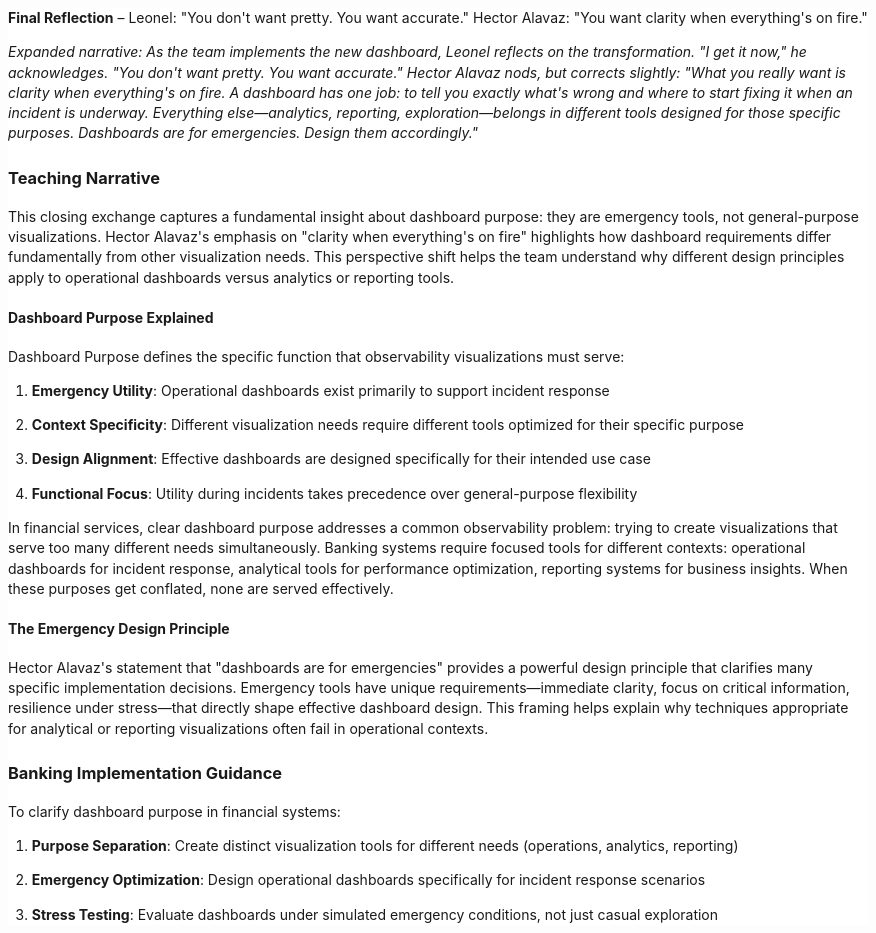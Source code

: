 **Final Reflection** – Leonel: "You don't want pretty. You want accurate." Hector Alavaz: "You want clarity when everything's on fire."

*Expanded narrative: As the team implements the new dashboard, Leonel reflects on the transformation. "I get it now," he acknowledges. "You don't want pretty. You want accurate." Hector Alavaz nods, but corrects slightly: "What you really want is clarity when everything's on fire. A dashboard has one job: to tell you exactly what's wrong and where to start fixing it when an incident is underway. Everything else—analytics, reporting, exploration—belongs in different tools designed for those specific purposes. Dashboards are for emergencies. Design them accordingly."*

### Teaching Narrative

This closing exchange captures a fundamental insight about dashboard purpose: they are emergency tools, not general-purpose visualizations. Hector Alavaz's emphasis on "clarity when everything's on fire" highlights how dashboard requirements differ fundamentally from other visualization needs. This perspective shift helps the team understand why different design principles apply to operational dashboards versus analytics or reporting tools.

#### Dashboard Purpose Explained

Dashboard Purpose defines the specific function that observability visualizations must serve:

1. **Emergency Utility**: Operational dashboards exist primarily to support incident response

2. **Context Specificity**: Different visualization needs require different tools optimized for their specific purpose

3. **Design Alignment**: Effective dashboards are designed specifically for their intended use case

4. **Functional Focus**: Utility during incidents takes precedence over general-purpose flexibility

In financial services, clear dashboard purpose addresses a common observability problem: trying to create visualizations that serve too many different needs simultaneously. Banking systems require focused tools for different contexts: operational dashboards for incident response, analytical tools for performance optimization, reporting systems for business insights. When these purposes get conflated, none are served effectively.

#### The Emergency Design Principle

Hector Alavaz's statement that "dashboards are for emergencies" provides a powerful design principle that clarifies many specific implementation decisions. Emergency tools have unique requirements—immediate clarity, focus on critical information, resilience under stress—that directly shape effective dashboard design. This framing helps explain why techniques appropriate for analytical or reporting visualizations often fail in operational contexts.

### Banking Implementation Guidance

To clarify dashboard purpose in financial systems:

1. **Purpose Separation**: Create distinct visualization tools for different needs (operations, analytics, reporting)

2. **Emergency Optimization**: Design operational dashboards specifically for incident response scenarios

3. **Stress Testing**: Evaluate dashboards under simulated emergency conditions, not just casual exploration
